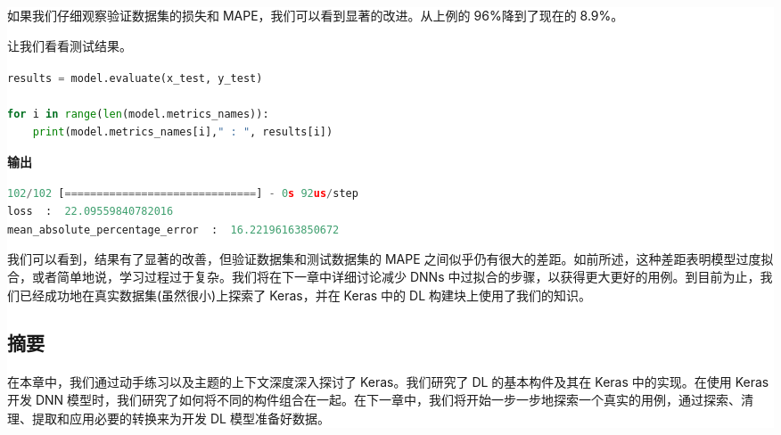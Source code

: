 如果我们仔细观察验证数据集的损失和 MAPE，我们可以看到显著的改进。从上例的 96%降到了现在的 8.9%。

让我们看看测试结果。

```py
results = model.evaluate(x_test, y_test)

for i in range(len(model.metrics_names)):
    print(model.metrics_names[i]," : ", results[i])

```

**输出**

```py
102/102 [==============================] - 0s 92us/step
loss  :  22.09559840782016
mean_absolute_percentage_error  :  16.22196163850672

```

我们可以看到，结果有了显著的改善，但验证数据集和测试数据集的 MAPE 之间似乎仍有很大的差距。如前所述，这种差距表明模型过度拟合，或者简单地说，学习过程过于复杂。我们将在下一章中详细讨论减少 DNNs 中过拟合的步骤，以获得更大更好的用例。到目前为止，我们已经成功地在真实数据集(虽然很小)上探索了 Keras，并在 Keras 中的 DL 构建块上使用了我们的知识。

## 摘要

在本章中，我们通过动手练习以及主题的上下文深度深入探讨了 Keras。我们研究了 DL 的基本构件及其在 Keras 中的实现。在使用 Keras 开发 DNN 模型时，我们研究了如何将不同的构件组合在一起。在下一章中，我们将开始一步一步地探索一个真实的用例，通过探索、清理、提取和应用必要的转换来为开发 DL 模型准备好数据。